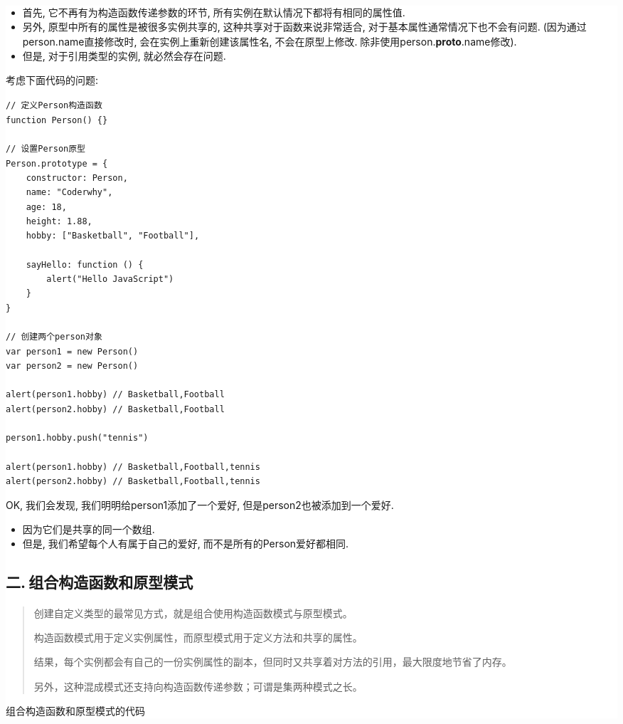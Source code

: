 - 首先, 它不再有为构造函数传递参数的环节, 所有实例在默认情况下都将有相同的属性值.
- 另外, 原型中所有的属性是被很多实例共享的, 这种共享对于函数来说非常适合, 对于基本属性通常情况下也不会有问题. (因为通过person.name直接修改时, 会在实例上重新创建该属性名, 不会在原型上修改. 除非使用person.__proto__.name修改).
- 但是, 对于引用类型的实例, 就必然会存在问题.

考虑下面代码的问题:

```
// 定义Person构造函数
function Person() {}

// 设置Person原型
Person.prototype = {
    constructor: Person,
    name: "Coderwhy",
    age: 18,
    height: 1.88,
    hobby: ["Basketball", "Football"],

    sayHello: function () {
        alert("Hello JavaScript")
    }
}

// 创建两个person对象
var person1 = new Person()
var person2 = new Person()

alert(person1.hobby) // Basketball,Football
alert(person2.hobby) // Basketball,Football

person1.hobby.push("tennis")

alert(person1.hobby) // Basketball,Football,tennis
alert(person2.hobby) // Basketball,Football,tennis
```

OK, 我们会发现, 我们明明给person1添加了一个爱好, 但是person2也被添加到一个爱好.

- 因为它们是共享的同一个数组.
- 但是, 我们希望每个人有属于自己的爱好, 而不是所有的Person爱好都相同.

## 二. 组合构造函数和原型模式

> 创建自定义类型的最常见方式，就是组合使用构造函数模式与原型模式。
>
> 构造函数模式用于定义实例属性，而原型模式用于定义方法和共享的属性。
>
> 结果，每个实例都会有自己的一份实例属性的副本，但同时又共享着对方法的引用，最大限度地节省了内存。
>
> 另外，这种混成模式还支持向构造函数传递参数；可谓是集两种模式之长。

组合构造函数和原型模式的代码
